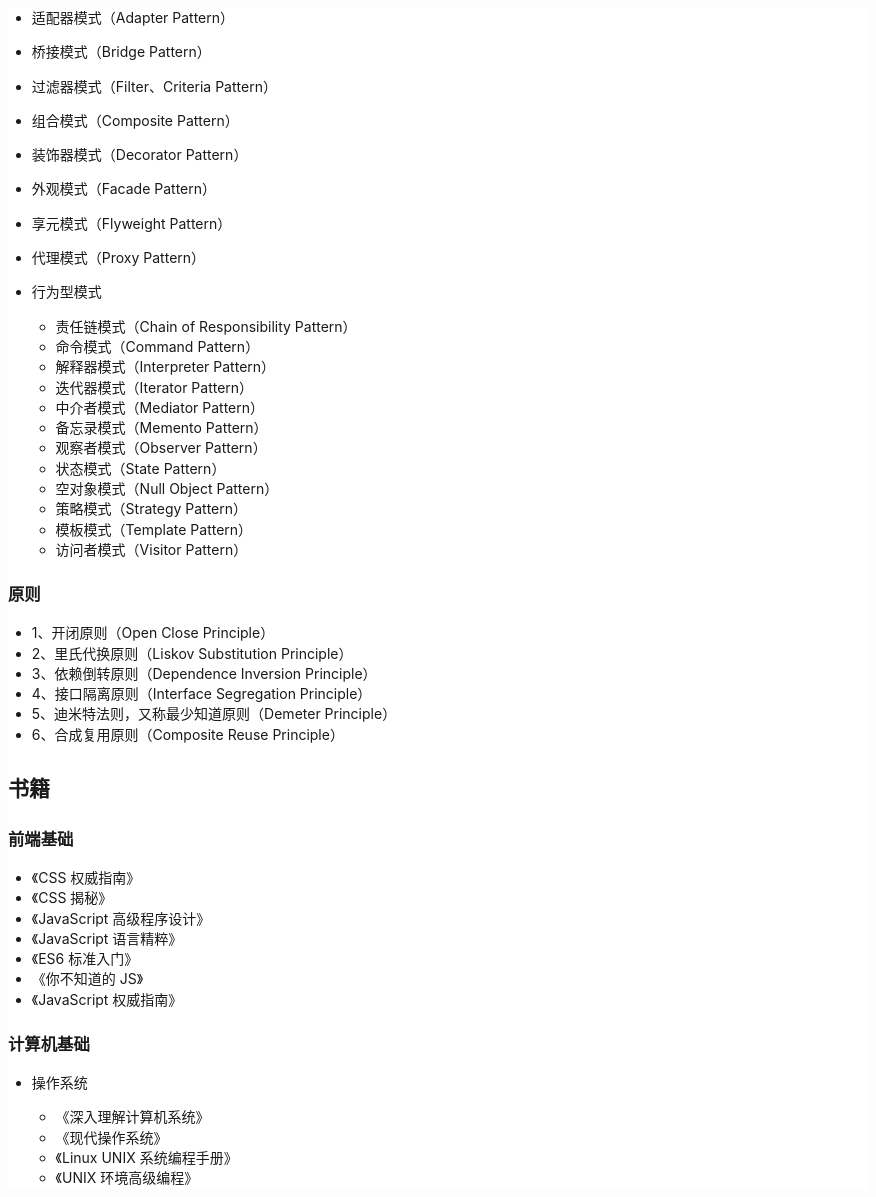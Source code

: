   - 适配器模式（Adapter Pattern）
  - 桥接模式（Bridge Pattern）
  - 过滤器模式（Filter、Criteria Pattern）
  - 组合模式（Composite Pattern）
  - 装饰器模式（Decorator Pattern）
  - 外观模式（Facade Pattern）
  - 享元模式（Flyweight Pattern）
  - 代理模式（Proxy Pattern）

- 行为型模式

  - 责任链模式（Chain of Responsibility Pattern）
  - 命令模式（Command Pattern）
  - 解释器模式（Interpreter Pattern）
  - 迭代器模式（Iterator Pattern）
  - 中介者模式（Mediator Pattern）
  - 备忘录模式（Memento Pattern）
  - 观察者模式（Observer Pattern）
  - 状态模式（State Pattern）
  - 空对象模式（Null Object Pattern）
  - 策略模式（Strategy Pattern）
  - 模板模式（Template Pattern）
  - 访问者模式（Visitor Pattern）

### 原则

- 1、开闭原则（Open Close Principle）
- 2、里氏代换原则（Liskov Substitution Principle）
- 3、依赖倒转原则（Dependence Inversion Principle）
- 4、接口隔离原则（Interface Segregation Principle）
- 5、迪米特法则，又称最少知道原则（Demeter Principle）
- 6、合成复用原则（Composite Reuse Principle）

## 书籍

### 前端基础

- 《CSS 权威指南》
- 《CSS 揭秘》
- 《JavaScript 高级程序设计》
- 《JavaScript 语言精粹》
- 《ES6 标准入门》
- 《你不知道的 JS》
- 《JavaScript 权威指南》

### 计算机基础

- 操作系统

  - 《深入理解计算机系统》
  - 《现代操作系统》
  - 《Linux UNIX 系统编程手册》
  - 《UNIX 环境高级编程》

